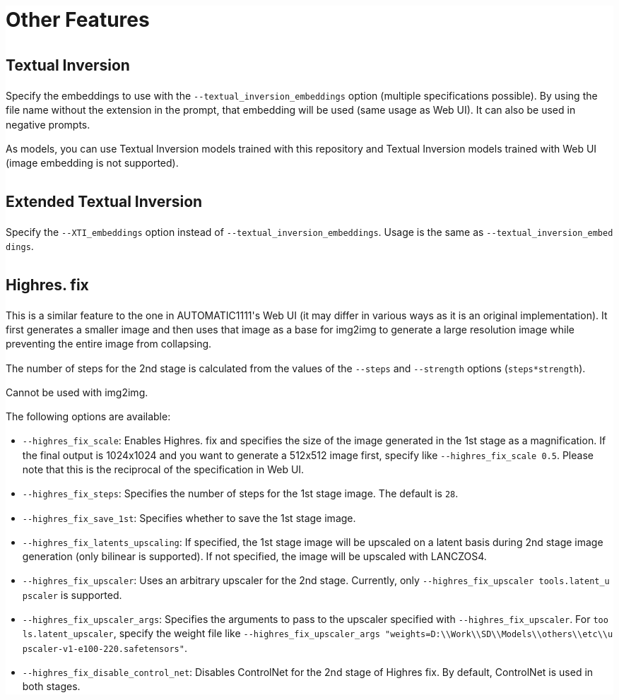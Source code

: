 # Other Features

## Textual Inversion

Specify the embeddings to use with the `--textual_inversion_embeddings` option (multiple specifications possible). By using the file name without the extension in the prompt, that embedding will be used (same usage as Web UI). It can also be used in negative prompts.

As models, you can use Textual Inversion models trained with this repository and Textual Inversion models trained with Web UI (image embedding is not supported).

## Extended Textual Inversion

Specify the `--XTI_embeddings` option instead of `--textual_inversion_embeddings`. Usage is the same as `--textual_inversion_embeddings`.

## Highres. fix

This is a similar feature to the one in AUTOMATIC1111's Web UI (it may differ in various ways as it is an original implementation). It first generates a smaller image and then uses that image as a base for img2img to generate a large resolution image while preventing the entire image from collapsing.

The number of steps for the 2nd stage is calculated from the values of the `--steps` and `--strength` options (`steps*strength`).

Cannot be used with img2img.

The following options are available:

- `--highres_fix_scale`: Enables Highres. fix and specifies the size of the image generated in the 1st stage as a magnification. If the final output is 1024x1024 and you want to generate a 512x512 image first, specify like `--highres_fix_scale 0.5`. Please note that this is the reciprocal of the specification in Web UI.

- `--highres_fix_steps`: Specifies the number of steps for the 1st stage image. The default is `28`.

- `--highres_fix_save_1st`: Specifies whether to save the 1st stage image.

- `--highres_fix_latents_upscaling`: If specified, the 1st stage image will be upscaled on a latent basis during 2nd stage image generation (only bilinear is supported). If not specified, the image will be upscaled with LANCZOS4.

- `--highres_fix_upscaler`: Uses an arbitrary upscaler for the 2nd stage. Currently, only `--highres_fix_upscaler tools.latent_upscaler` is supported.

- `--highres_fix_upscaler_args`: Specifies the arguments to pass to the upscaler specified with `--highres_fix_upscaler`.
    For `tools.latent_upscaler`, specify the weight file like `--highres_fix_upscaler_args "weights=D:\\Work\\SD\\Models\\others\\etc\\upscaler-v1-e100-220.safetensors"`.

- `--highres_fix_disable_control_net`: Disables ControlNet for the 2nd stage of Highres fix. By default, ControlNet is used in both stages.
